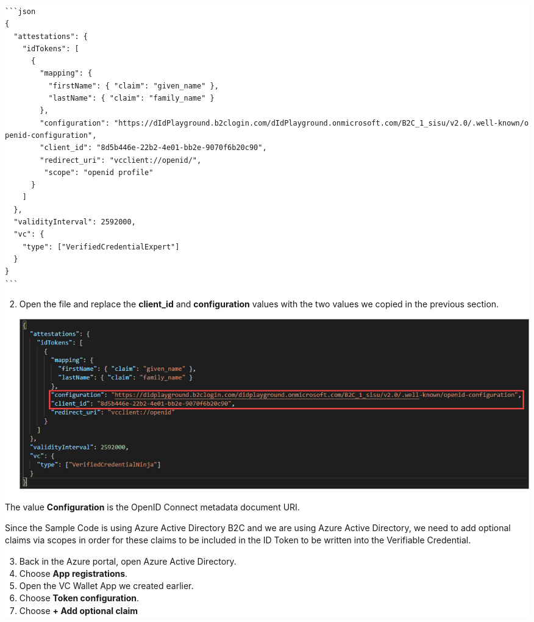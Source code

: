     ```json
    {
      "attestations": {
        "idTokens": [
          {
            "mapping": {
              "firstName": { "claim": "given_name" },
              "lastName": { "claim": "family_name" }
            },
            "configuration": "https://dIdPlayground.b2clogin.com/dIdPlayground.onmicrosoft.com/B2C_1_sisu/v2.0/.well-known/openid-configuration",
            "client_id": "8d5b446e-22b2-4e01-bb2e-9070f6b20c90",
            "redirect_uri": "vcclient://openid/",
             "scope": "openid profile"
          }
        ]
      },
      "validityInterval": 2592000,
      "vc": {
        "type": ["VerifiedCredentialExpert"]
      }
    }
    ```

2. Open the file and replace the **client_id** and **configuration** values with the two values we copied in the previous section.

    ![highlighting the two values that need to be modified as part of this step](media/issue-verify-verifable-credentials-your-tenant/rules-file.png)

  The value **Configuration** is the OpenID Connect metadata document URI.

  Since the Sample Code is using Azure Active Directory B2C and we are using Azure Active Directory, we need to add optional claims via scopes in order for these claims to be included in the ID Token to be written into the Verifiable Credential. 

3. Back in the Azure portal, open Azure Active Directory.
4. Choose **App registrations**.
5. Open the VC Wallet App we created earlier.
6. Choose **Token configuration**.
7. Choose **+ Add optional claim**
